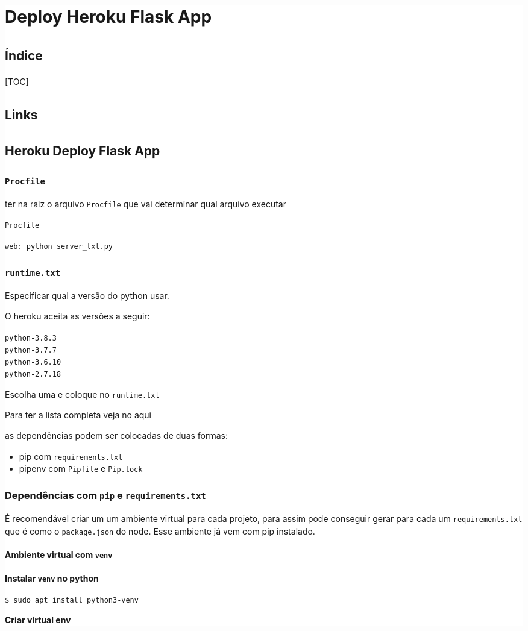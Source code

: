 # Deploy Heroku Flask App

## Índice

[TOC]



## Links

## Heroku Deploy Flask App


### `Procfile`
ter na raiz o arquivo `Procfile` que vai determinar qual arquivo executar

`Procfile`

````
web: python server_txt.py
````

### `runtime.txt`

Especificar qual a versão do python usar.

O heroku aceita as versões a seguir:
````
python-3.8.3
python-3.7.7
python-3.6.10
python-2.7.18
````

Escolha uma e coloque no `runtime.txt`

Para ter a lista completa veja no [aqui](https://devcenter.heroku.com/articles/python-support#specifying-a-python-version)

as dependências podem ser colocadas de duas formas:
+ pip com `requirements.txt`
+ pipenv com `Pipfile` e `Pip.lock`

### Dependências com `pip` e `requirements.txt`

É recomendável criar um um ambiente virtual para cada projeto, para assim pode conseguir gerar para cada um `requirements.txt` que é como o `package.json` do node. Esse ambiente já vem com pip instalado.

#### Ambiente virtual com `venv`

**Instalar `venv` no python**

````sh
$ sudo apt install python3-venv
````
**Criar virtual env**
